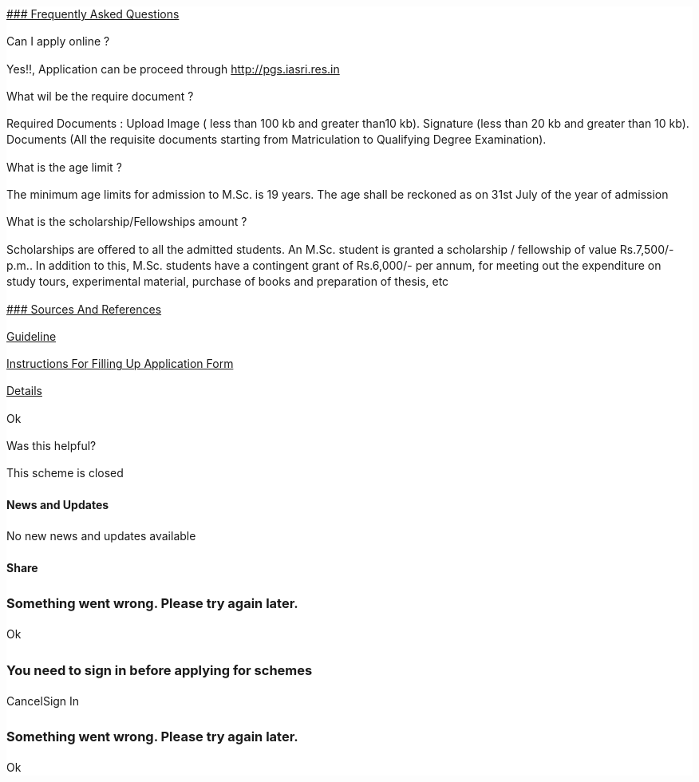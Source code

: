 [### Frequently Asked Questions](https://www.myscheme.gov.in/schemes/iasri-scholarship#faqs)

Can I apply online ?

Yes!!, Application can be proceed through http://pgs.iasri.res.in

What wil be the require document ?

Required Documents : Upload Image ( less than 100 kb and greater than10 kb). Signature (less than 20 kb and greater than 10 kb). Documents (All the requisite documents starting from Matriculation to Qualifying Degree Examination).

What is the age limit ?

The minimum age limits for admission to M.Sc. is 19 years. The age shall be reckoned as on 31st July of the year of admission

What is the scholarship/Fellowships amount ?

Scholarships are offered to all the admitted students. An M.Sc. student is granted a scholarship / fellowship of value Rs.7,500/- p.m.. In addition to this, M.Sc. students have a contingent grant of Rs.6,000/- per annum, for meeting out the expenditure on study tours, experimental material, purchase of books and preparation of thesis, etc

[### Sources And References](https://www.myscheme.gov.in/schemes/iasri-scholarship#sources)

[Guideline](http://apps.iasri.res.in/IASRIWEBSITE/pg_prog_2014/PhD%28Ag_Stat%29.pdf)

[Instructions For Filling Up Application Form](http://pgs.iasri.res.in/Instructions%20regarding%20filling%20up%20application%20form%20and%20Uploading%20of%20Required%20documents%20under%20Different%20Schemes%20at%20IARI,%20New%20Delhi%20for%20academic%20year%202021-22.pdf)

[Details](https://iasri.icar.gov.in/about-iasri-2/)

Ok

Was this helpful?

This scheme is closed

#### News and Updates

No new news and updates available

#### Share

### Something went wrong. Please try again later.

Ok

### 

### You need to sign in before applying for schemes

CancelSign In

### Something went wrong. Please try again later.

Ok
